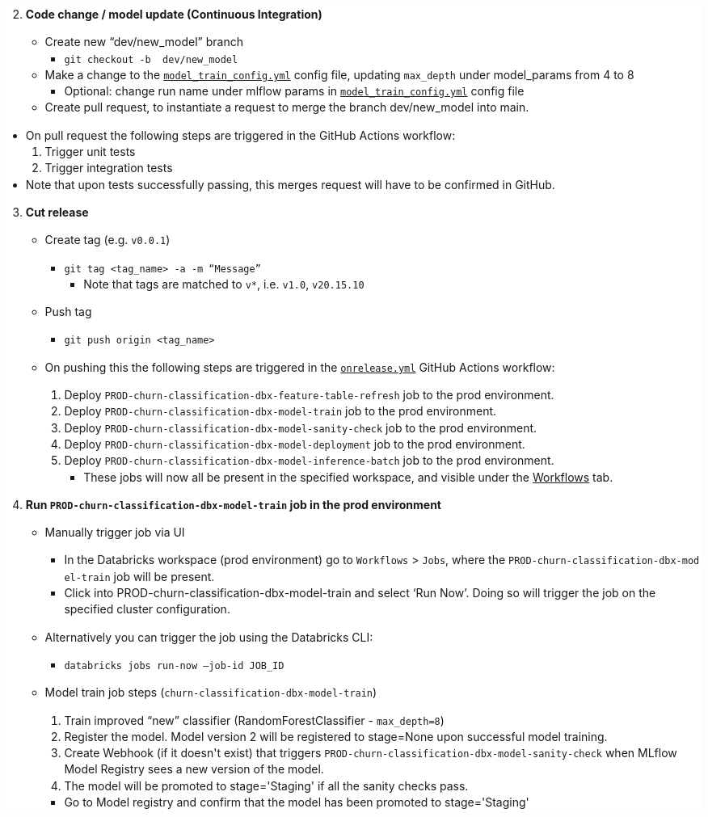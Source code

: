 
2. **Code change / model update (Continuous Integration)**

    - Create new “dev/new_model” branch 
        - `git checkout -b  dev/new_model`
    - Make a change to the [`model_train_config.yml`](https://github.com/ryuta-databricks/churn-classification-dbx/blob/main/conf/tasks/model_train_config.yml) config file, updating `max_depth` under model_params from 4 to 8
        - Optional: change run name under mlflow params in [`model_train_config.yml`](https://github.com/ryuta-databricks/churn-classification-dbx/blob/main/conf/tasks/model_train_config.yml) config file
    - Create pull request, to instantiate a request to merge the branch dev/new_model into main. 

* On pull request the following steps are triggered in the GitHub Actions workflow:
    1. Trigger unit tests 
    1. Trigger integration tests
* Note that upon tests successfully passing, this merges request will have to be confirmed in GitHub.    


3. **Cut release**

    - Create tag (e.g. `v0.0.1`)
        - `git tag <tag_name> -a -m “Message”`
            - Note that tags are matched to `v*`, i.e. `v1.0`, `v20.15.10`
    - Push tag
        - `git push origin <tag_name>`

    - On pushing this the following steps are triggered in the [`onrelease.yml`](https://github.com/ryuta-databricks/churn-classification-dbx/blob/main/.github/workflows/onrelease.yml) GitHub Actions workflow:
        1. Deploy `PROD-churn-classification-dbx-feature-table-refresh` job to the prod environment.
        1. Deploy `PROD-churn-classification-dbx-model-train` job to the prod environment.
        1. Deploy `PROD-churn-classification-dbx-model-sanity-check` job to the prod environment.
        1. Deploy `PROD-churn-classification-dbx-model-deployment` job to the prod environment.
        1. Deploy `PROD-churn-classification-dbx-model-inference-batch` job to the prod environment.
            - These jobs will now all be present in the specified workspace, and visible under the [Workflows](https://docs.databricks.com/data-engineering/jobs/index.html) tab.
    

4. **Run `PROD-churn-classification-dbx-model-train` job in the prod environment**
    - Manually trigger job via UI
        - In the Databricks workspace (prod environment) go to `Workflows` > `Jobs`, where the `PROD-churn-classification-dbx-model-train` job will be present.
        - Click into PROD-churn-classification-dbx-model-train and select ‘Run Now’. Doing so will trigger the job on the specified cluster configuration.
    - Alternatively you can trigger the job using the Databricks CLI:
      - `databricks jobs run-now –job-id JOB_ID`
       
    - Model train job steps (`churn-classification-dbx-model-train`)
        1. Train improved “new” classifier (RandomForestClassifier - `max_depth=8`)
        1. Register the model. Model version 2 will be registered to stage=None upon successful model training.
        1. Create Webhook (if it doesn't exist) that triggers `PROD-churn-classification-dbx-model-sanity-check` when MLflow Model Registry sees a new version of the model.
        1. The model will be promoted to stage='Staging' if all the sanity checks pass.
        - Go to Model registry and confirm that the model has been promoted to stage='Staging'

